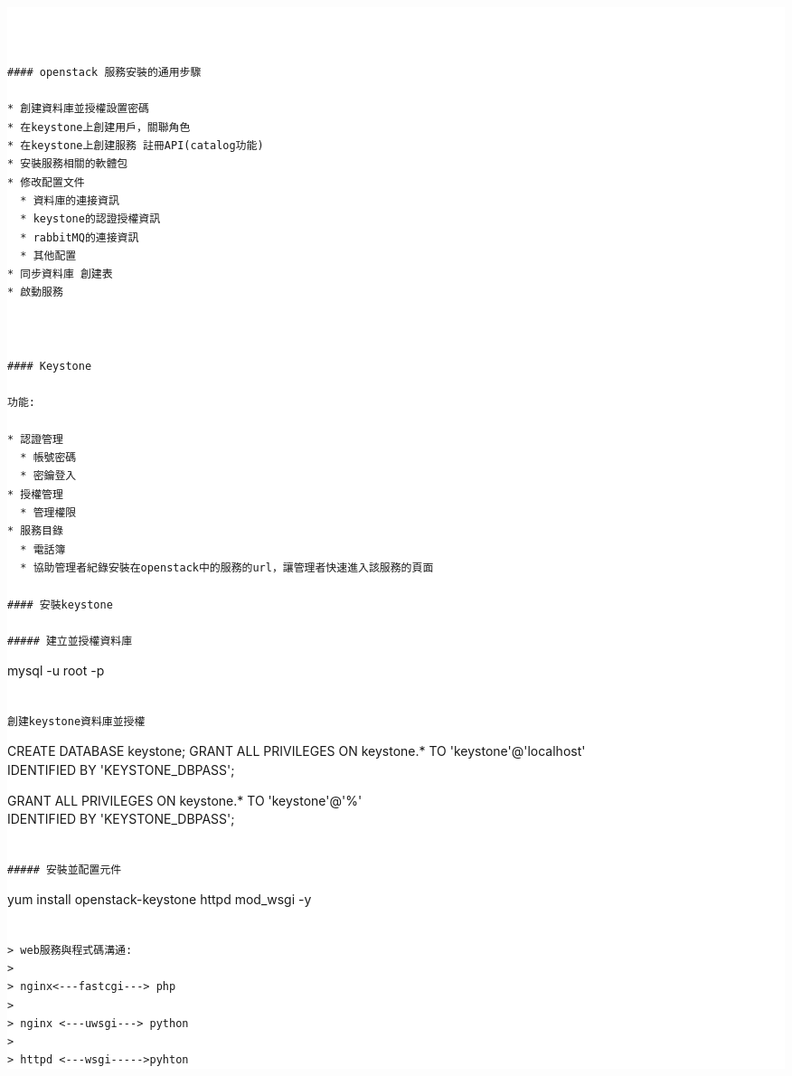 ```



#### openstack 服務安裝的通用步驟

* 創建資料庫並授權設置密碼
* 在keystone上創建用戶，關聯角色
* 在keystone上創建服務 註冊API(catalog功能)
* 安裝服務相關的軟體包
* 修改配置文件 
  * 資料庫的連接資訊
  * keystone的認證授權資訊 
  * rabbitMQ的連接資訊 
  * 其他配置
* 同步資料庫 創建表
* 啟動服務



#### Keystone

功能:

* 認證管理
  * 帳號密碼
  * 密鑰登入
* 授權管理
  * 管理權限
* 服務目錄
  * 電話簿
  * 協助管理者紀錄安裝在openstack中的服務的url，讓管理者快速進入該服務的頁面

#### 安裝keystone

##### 建立並授權資料庫

```
mysql -u root -p
```

創建keystone資料庫並授權

```
CREATE DATABASE keystone;
GRANT ALL PRIVILEGES ON keystone.* TO 'keystone'@'localhost' \
IDENTIFIED BY 'KEYSTONE_DBPASS';

GRANT ALL PRIVILEGES ON keystone.* TO 'keystone'@'%' \
IDENTIFIED BY 'KEYSTONE_DBPASS';
```

##### 安裝並配置元件

```
yum install openstack-keystone httpd mod_wsgi -y
```

> web服務與程式碼溝通:
>
> nginx<---fastcgi---> php
>
> nginx <---uwsgi---> python
>
> httpd <---wsgi----->pyhton
```